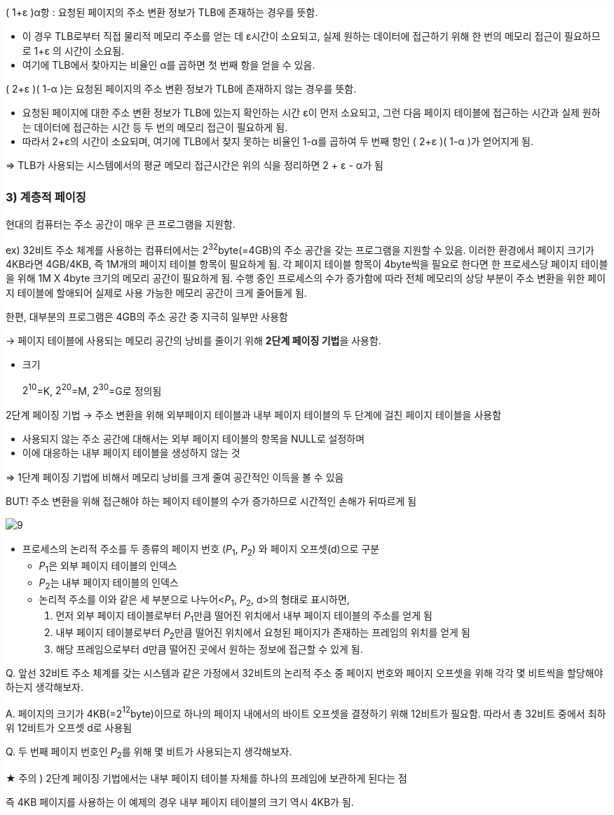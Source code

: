 ( 1+ε )α항 : 요청된 페이지의 주소 변환 정보가 TLB에 존재하는 경우를 뜻함. 

- 이 경우 TLB로부터 직접 물리적 메모리 주소를 얻는 데 ε시간이 소요되고, 실제 원하는 데이터에 접근하기 위해 한 번의 메모리 접근이 필요하므로 1+ε 의 시간이 소요됨.
- 여기에 TLB에서 찾아지는 비율인 α를 곱하면 첫 번째 항을 얻을 수 있음.

( 2+ε )( 1-α )는 요청된 페이지의 주소 변환 정보가 TLB에 존재하지 않는 경우를 뜻함.

- 요청된 페이지에 대한 주소 변환 정보가 TLB에 있는지 확인하는 시간 ε이 먼저 소요되고, 그런 다음 페이지 테이블에 접근하는 시간과 실제 원하는 데이터에 접근하는 시간 등 두 번의 메모리 접근이 필요하게 됨.
- 따라서 2+ε의 시간이 소요되며, 여기에 TLB에서 찾지 못하는 비율인 1-α를 곱하여 두 번째 항인 ( 2+ε )( 1-α )가 얻어지게 됨.

⇒ TLB가 사용되는 시스템에서의 평균 메모리 접근시간은 위의 식을 정리하면 2 + ε - α가 됨

### 3) 계층적 페이징

현대의 컴퓨터는 주소 공간이 매우 큰 프로그램을 지원함.

ex) 32비트 주소 체계를 사용하는 컴퓨터에서는  $2^{32}$byte(=4GB)의 주소 공간을 갖는 프로그램을 지원할 수 있음. 이러한 환경에서 페이지 크기가 4KB라면 4GB/4KB, 즉 1M개의 페이지 테이블 항목이 필요하게 됨. 각 페이지 테이블 항목이 4byte씩을 필요로 한다면 한 프로세스당 페이지 테이블을 위해 1M X 4byte 크기의 메모리 공간이 필요하게 됨. 수행 중인 프로세스의 수가 증가함에 따라 전체 메모리의 상당 부분이 주소 변환을 위한 페이지 테이블에 할애되어 실제로 사용 가능한 메모리 공간이 크게 줄어들게 됨. 

한편, 대부분의 프로그램은 4GB의 주소 공간 중 지극히 일부만 사용함

→ 페이지 테이블에 사용되는 메모리 공간의 낭비를 줄이기 위해 **2단계 페이징 기법**을 사용함.

- 크기

    $2^{10}$=K, $2^{20}$=M, $2^{30}$=G로 정의됨

2단계 페이징 기법 → 주소 변환을 위해 외부페이지 테이블과 내부 페이지 테이블의 두 단계에 걸친 페이지 테이블을 사용함

- 사용되지 않는 주소 공간에 대해서는 외부 페이지 테이블의 항목을 NULL로 설정하며
- 이에 대응하는 내부 페이지 테이블을 생성하지 않는 것

⇒ 1단계 페이징 기법에 비해서 메모리 낭비를 크게 줄여 공간적인 이득을 볼 수 있음

BUT! 주소 변환을 위해 접근해야 하는 페이지 테이블의 수가 증가하므로 시간적인 손해가 뒤따르게 됨

![9](CH07%20메모리%20관리%201b36c524aebc4550908d46538a87c73e/Untitled8.png)

- 프로세스의 논리적 주소를 두 종류의 페이지 번호 ($P_1$, $P_2$) 와 페이지 오프셋(d)으로 구분
    - $P_1$은 외부 페이지 테이블의 인덱스
    - $P_2$는 내부 페이지 테이블의 인덱스
    - 논리적 주소를 이와 같은 세 부분으로 나누어<$P_1$, $P_2$, d>의 형태로 표시하면,
        1. 먼저 외부 페이지 테이블로부터 $P_1$만큼 떨어진 위치에서 내부 페이지 테이블의 주소를 얻게 됨
        2. 내부 페이지 테이블로부터 $P_2$만큼 떨어진 위치에서 요청된 페이지가 존재하는 프레임의 위치를 얻게 됨
        3. 해당 프레임으로부터 d만큼 떨어진 곳에서 원하는 정보에 접근할 수 있게 됨.

Q. 앞선 32비트 주소 체계를 갖는 시스템과 같은 가정에서 32비트의 논리적 주소 중 페이지 번호와 페이지 오프셋을 위해 각각 몇 비트씩을 할당해야 하는지 생각해보자.

A. 페이지의 크기가 4KB(=2$^{12}$byte)이므로 하나의 페이지 내에서의 바이트 오프셋을 결정하기 위해 12비트가 필요함. 따라서 총 32비트 중에서 최하위 12비트가 오프셋 d로 사용됨

Q. 두 번째 페이지 번호인 $P_2$를 위해 몇 비트가 사용되는지 생각해보자.

★ 주의 ) 2단계 페이징 기법에서는 내부 페이지 테이블 자체를 하나의 프레임에 보관하게 된다는 점

즉 4KB 페이지를 사용하는 이 예제의 경우 내부 페이지 테이블의 크기 역시 4KB가 됨.
